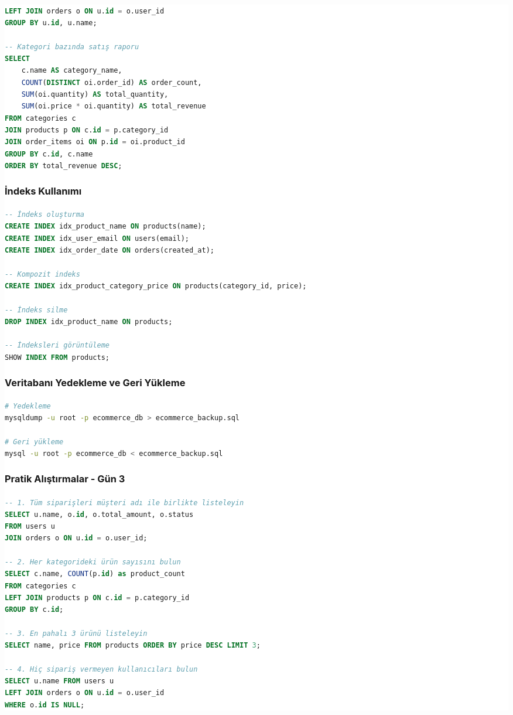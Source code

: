 ```sql
LEFT JOIN orders o ON u.id = o.user_id
GROUP BY u.id, u.name;

-- Kategori bazında satış raporu
SELECT
    c.name AS category_name,
    COUNT(DISTINCT oi.order_id) AS order_count,
    SUM(oi.quantity) AS total_quantity,
    SUM(oi.price * oi.quantity) AS total_revenue
FROM categories c
JOIN products p ON c.id = p.category_id
JOIN order_items oi ON p.id = oi.product_id
GROUP BY c.id, c.name
ORDER BY total_revenue DESC;
```

### İndeks Kullanımı

```sql
-- İndeks oluşturma
CREATE INDEX idx_product_name ON products(name);
CREATE INDEX idx_user_email ON users(email);
CREATE INDEX idx_order_date ON orders(created_at);

-- Kompozit indeks
CREATE INDEX idx_product_category_price ON products(category_id, price);

-- İndeks silme
DROP INDEX idx_product_name ON products;

-- İndeksleri görüntüleme
SHOW INDEX FROM products;
```

### Veritabanı Yedekleme ve Geri Yükleme

```bash
# Yedekleme
mysqldump -u root -p ecommerce_db > ecommerce_backup.sql

# Geri yükleme
mysql -u root -p ecommerce_db < ecommerce_backup.sql
```

### Pratik Alıştırmalar - Gün 3

```sql
-- 1. Tüm siparişleri müşteri adı ile birlikte listeleyin
SELECT u.name, o.id, o.total_amount, o.status
FROM users u
JOIN orders o ON u.id = o.user_id;

-- 2. Her kategorideki ürün sayısını bulun
SELECT c.name, COUNT(p.id) as product_count
FROM categories c
LEFT JOIN products p ON c.id = p.category_id
GROUP BY c.id;

-- 3. En pahalı 3 ürünü listeleyin
SELECT name, price FROM products ORDER BY price DESC LIMIT 3;

-- 4. Hiç sipariş vermeyen kullanıcıları bulun
SELECT u.name FROM users u
LEFT JOIN orders o ON u.id = o.user_id
WHERE o.id IS NULL;
```